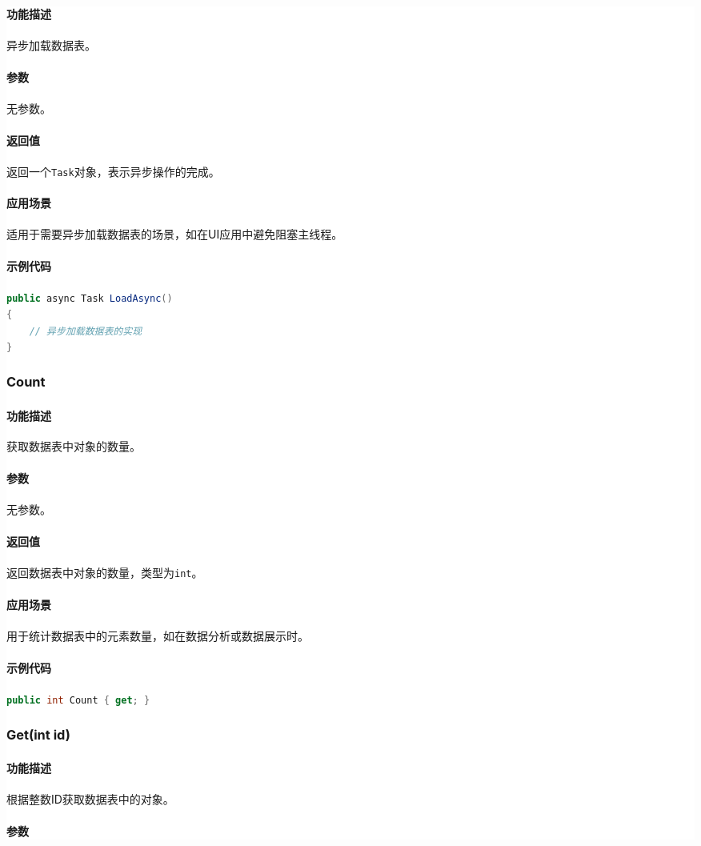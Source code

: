 #### 功能描述

异步加载数据表。

#### 参数

无参数。

#### 返回值

返回一个`Task`对象，表示异步操作的完成。

#### 应用场景

适用于需要异步加载数据表的场景，如在UI应用中避免阻塞主线程。

#### 示例代码

```csharp
public async Task LoadAsync()
{
    // 异步加载数据表的实现
}
```

### Count

#### 功能描述

获取数据表中对象的数量。

#### 参数

无参数。

#### 返回值

返回数据表中对象的数量，类型为`int`。

#### 应用场景

用于统计数据表中的元素数量，如在数据分析或数据展示时。

#### 示例代码

```csharp
public int Count { get; }
```

### Get(int id)

#### 功能描述

根据整数ID获取数据表中的对象。

#### 参数
